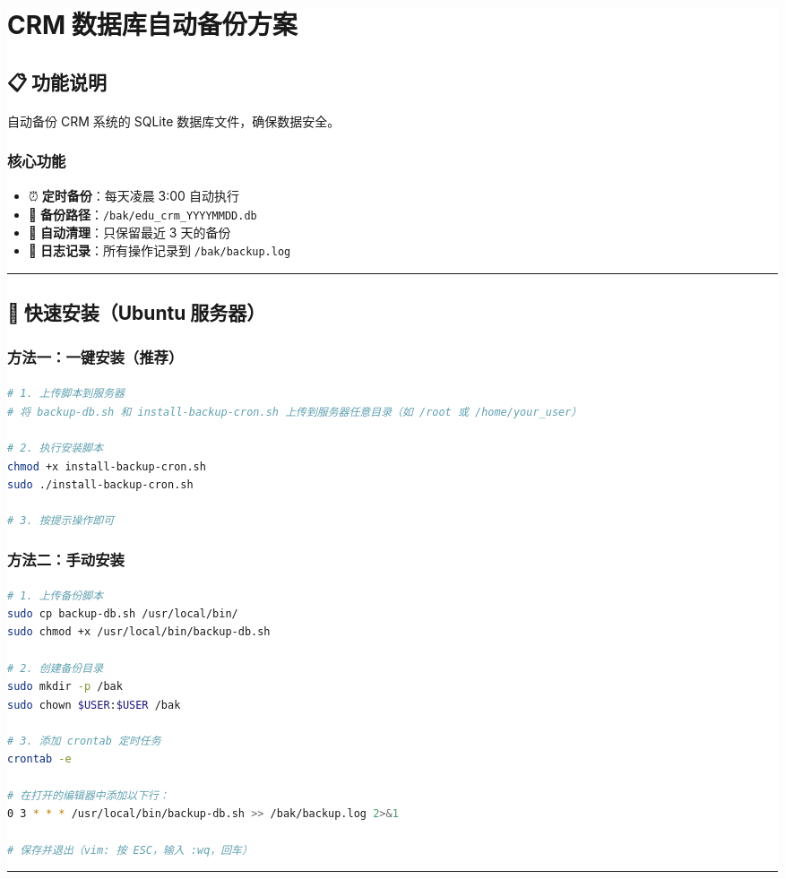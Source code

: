 # CRM 数据库自动备份方案

## 📋 功能说明

自动备份 CRM 系统的 SQLite 数据库文件，确保数据安全。

### 核心功能
- ⏰ **定时备份**：每天凌晨 3:00 自动执行
- 📁 **备份路径**：`/bak/edu_crm_YYYYMMDD.db`
- 🔄 **自动清理**：只保留最近 3 天的备份
- 📝 **日志记录**：所有操作记录到 `/bak/backup.log`

---

## 🚀 快速安装（Ubuntu 服务器）

### 方法一：一键安装（推荐）

```bash
# 1. 上传脚本到服务器
# 将 backup-db.sh 和 install-backup-cron.sh 上传到服务器任意目录（如 /root 或 /home/your_user）

# 2. 执行安装脚本
chmod +x install-backup-cron.sh
sudo ./install-backup-cron.sh

# 3. 按提示操作即可
```

### 方法二：手动安装

```bash
# 1. 上传备份脚本
sudo cp backup-db.sh /usr/local/bin/
sudo chmod +x /usr/local/bin/backup-db.sh

# 2. 创建备份目录
sudo mkdir -p /bak
sudo chown $USER:$USER /bak

# 3. 添加 crontab 定时任务
crontab -e

# 在打开的编辑器中添加以下行：
0 3 * * * /usr/local/bin/backup-db.sh >> /bak/backup.log 2>&1

# 保存并退出（vim: 按 ESC，输入 :wq，回车）
```

---
